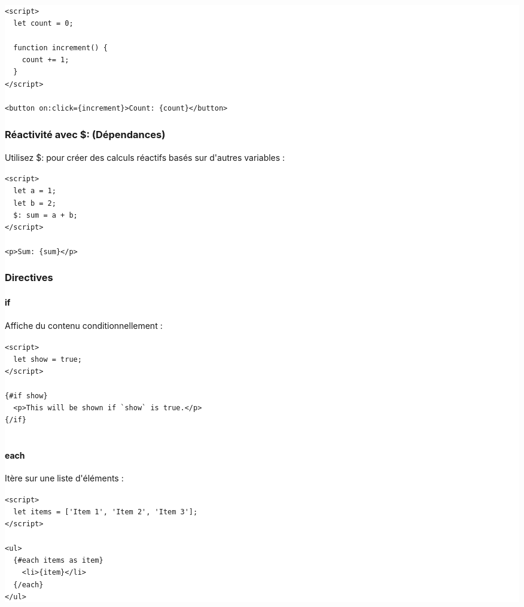 ```svelte
<script>
  let count = 0;

  function increment() {
    count += 1;
  }
</script>

<button on:click={increment}>Count: {count}</button>
```
### Réactivité avec $: (Dépendances)
Utilisez $: pour créer des calculs réactifs basés sur d'autres variables :


```svelte
<script>
  let a = 1;
  let b = 2;
  $: sum = a + b;
</script>

<p>Sum: {sum}</p>

```
### Directives
#### if
Affiche du contenu conditionnellement :


```svelte
<script>
  let show = true;
</script>

{#if show}
  <p>This will be shown if `show` is true.</p>
{/if}


```
#### each 
Itère sur une liste d'éléments :


```svelte
<script>
  let items = ['Item 1', 'Item 2', 'Item 3'];
</script>

<ul>
  {#each items as item}
    <li>{item}</li>
  {/each}
</ul>

```
